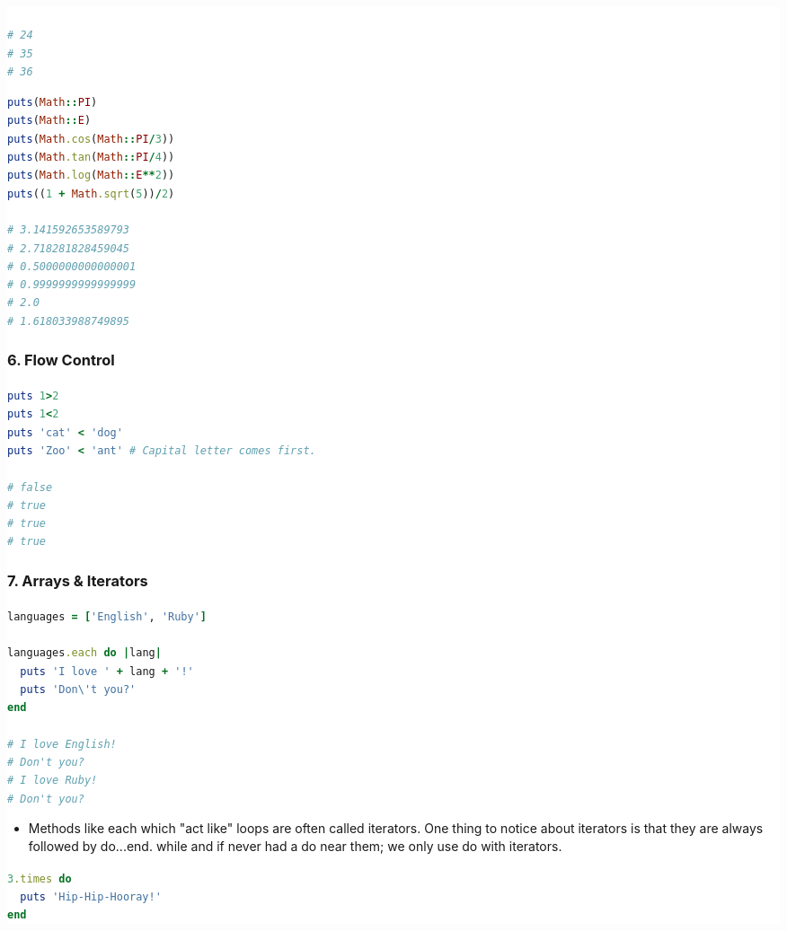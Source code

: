 ```ruby

# 24
# 35
# 36
```
```ruby
puts(Math::PI)
puts(Math::E)
puts(Math.cos(Math::PI/3))
puts(Math.tan(Math::PI/4))
puts(Math.log(Math::E**2))
puts((1 + Math.sqrt(5))/2)

# 3.141592653589793
# 2.718281828459045
# 0.5000000000000001
# 0.9999999999999999
# 2.0
# 1.618033988749895
```
### 6. Flow Control

```ruby
puts 1>2
puts 1<2
puts 'cat' < 'dog'
puts 'Zoo' < 'ant' # Capital letter comes first.

# false
# true
# true
# true
```

### 7. Arrays & Iterators

```ruby
languages = ['English', 'Ruby']

languages.each do |lang|
  puts 'I love ' + lang + '!'
  puts 'Don\'t you?'
end

# I love English!
# Don't you?
# I love Ruby!
# Don't you?
```

- Methods like each which "act like" loops are often called iterators. One thing to notice about iterators is that they are always followed by do...end.  while and if never had a do near them; we only use do with iterators.
```ruby
3.times do
  puts 'Hip-Hip-Hooray!'
end
```
